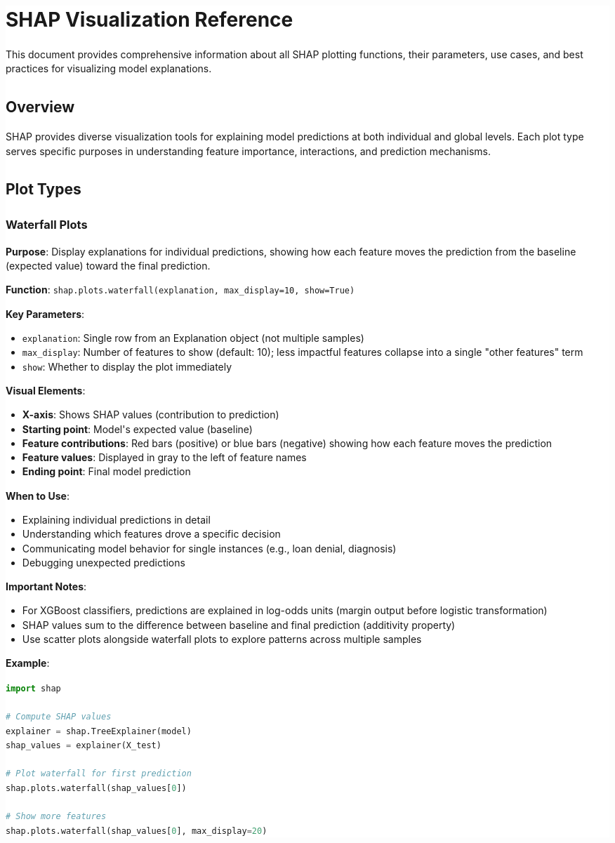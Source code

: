 # SHAP Visualization Reference

This document provides comprehensive information about all SHAP plotting functions, their parameters, use cases, and best practices for visualizing model explanations.

## Overview

SHAP provides diverse visualization tools for explaining model predictions at both individual and global levels. Each plot type serves specific purposes in understanding feature importance, interactions, and prediction mechanisms.

## Plot Types

### Waterfall Plots

**Purpose**: Display explanations for individual predictions, showing how each feature moves the prediction from the baseline (expected value) toward the final prediction.

**Function**: `shap.plots.waterfall(explanation, max_display=10, show=True)`

**Key Parameters**:
- `explanation`: Single row from an Explanation object (not multiple samples)
- `max_display`: Number of features to show (default: 10); less impactful features collapse into a single "other features" term
- `show`: Whether to display the plot immediately

**Visual Elements**:
- **X-axis**: Shows SHAP values (contribution to prediction)
- **Starting point**: Model's expected value (baseline)
- **Feature contributions**: Red bars (positive) or blue bars (negative) showing how each feature moves the prediction
- **Feature values**: Displayed in gray to the left of feature names
- **Ending point**: Final model prediction

**When to Use**:
- Explaining individual predictions in detail
- Understanding which features drove a specific decision
- Communicating model behavior for single instances (e.g., loan denial, diagnosis)
- Debugging unexpected predictions

**Important Notes**:
- For XGBoost classifiers, predictions are explained in log-odds units (margin output before logistic transformation)
- SHAP values sum to the difference between baseline and final prediction (additivity property)
- Use scatter plots alongside waterfall plots to explore patterns across multiple samples

**Example**:
```python
import shap

# Compute SHAP values
explainer = shap.TreeExplainer(model)
shap_values = explainer(X_test)

# Plot waterfall for first prediction
shap.plots.waterfall(shap_values[0])

# Show more features
shap.plots.waterfall(shap_values[0], max_display=20)
```
